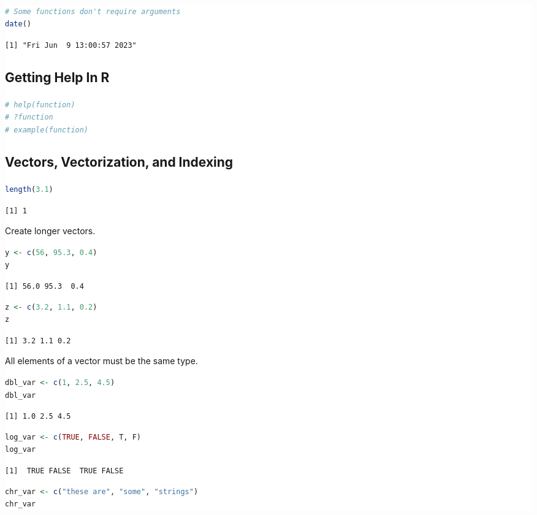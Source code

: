 ``` r
# Some functions don't require arguments
date()
```

    [1] "Fri Jun  9 13:00:57 2023"

## Getting Help In R

``` r
# help(function)
# ?function
# example(function)
```

## Vectors, Vectorization, and Indexing

``` r
length(3.1)
```

    [1] 1

Create longer vectors.

``` r
y <- c(56, 95.3, 0.4)
y
```

    [1] 56.0 95.3  0.4

``` r
z <- c(3.2, 1.1, 0.2)
z
```

    [1] 3.2 1.1 0.2

All elements of a vector must be the same type.

``` r
dbl_var <- c(1, 2.5, 4.5)
dbl_var
```

    [1] 1.0 2.5 4.5

``` r
log_var <- c(TRUE, FALSE, T, F)
log_var
```

    [1]  TRUE FALSE  TRUE FALSE

``` r
chr_var <- c("these are", "some", "strings")
chr_var
```

